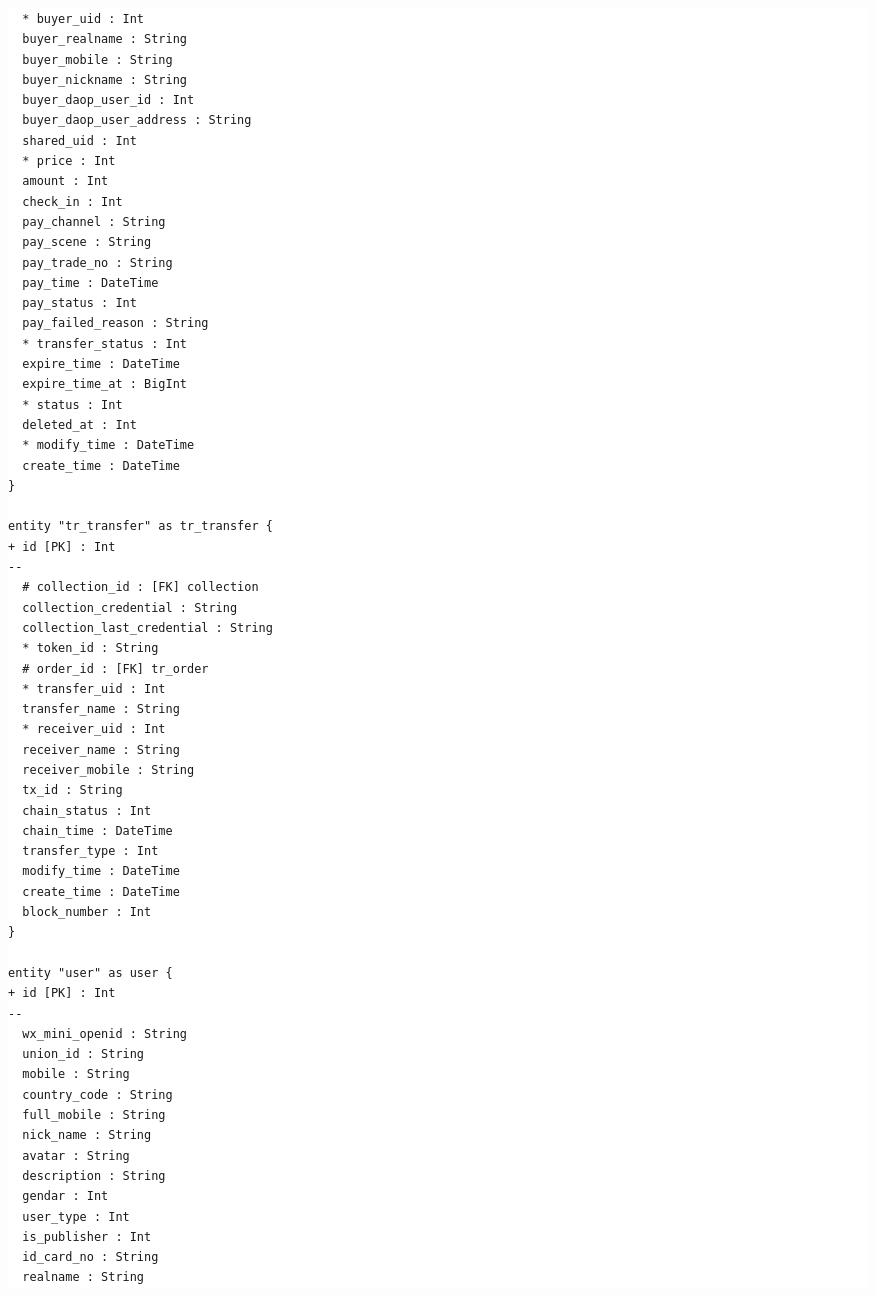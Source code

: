 ```plantuml
  * buyer_uid : Int
  buyer_realname : String
  buyer_mobile : String
  buyer_nickname : String
  buyer_daop_user_id : Int
  buyer_daop_user_address : String
  shared_uid : Int
  * price : Int
  amount : Int
  check_in : Int
  pay_channel : String
  pay_scene : String
  pay_trade_no : String
  pay_time : DateTime
  pay_status : Int
  pay_failed_reason : String
  * transfer_status : Int
  expire_time : DateTime
  expire_time_at : BigInt
  * status : Int
  deleted_at : Int
  * modify_time : DateTime
  create_time : DateTime
}

entity "tr_transfer" as tr_transfer {
+ id [PK] : Int 
--
  # collection_id : [FK] collection
  collection_credential : String
  collection_last_credential : String
  * token_id : String
  # order_id : [FK] tr_order
  * transfer_uid : Int
  transfer_name : String
  * receiver_uid : Int
  receiver_name : String
  receiver_mobile : String
  tx_id : String
  chain_status : Int
  chain_time : DateTime
  transfer_type : Int
  modify_time : DateTime
  create_time : DateTime
  block_number : Int
}

entity "user" as user {
+ id [PK] : Int 
--
  wx_mini_openid : String
  union_id : String
  mobile : String
  country_code : String
  full_mobile : String
  nick_name : String
  avatar : String
  description : String
  gendar : Int
  user_type : Int
  is_publisher : Int
  id_card_no : String
  realname : String
```